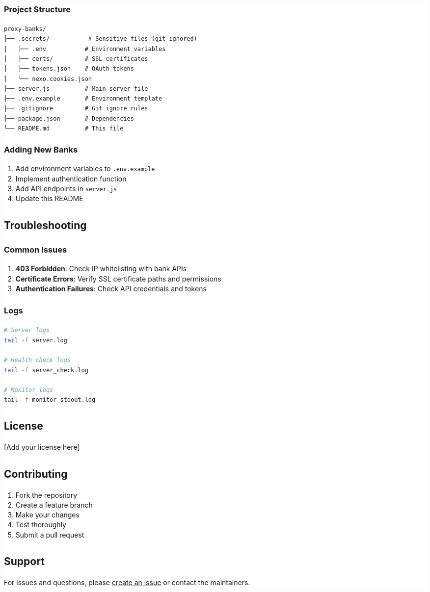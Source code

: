 ### Project Structure

```
proxy-banks/
├── .secrets/           # Sensitive files (git-ignored)
│   ├── .env           # Environment variables
│   ├── certs/         # SSL certificates
│   ├── tokens.json    # OAuth tokens
│   └── nexo.cookies.json
├── server.js          # Main server file
├── .env.example       # Environment template
├── .gitignore         # Git ignore rules
├── package.json       # Dependencies
└── README.md          # This file
```

### Adding New Banks

1. Add environment variables to `.env.example`
2. Implement authentication function
3. Add API endpoints in `server.js`
4. Update this README

## Troubleshooting

### Common Issues

1. **403 Forbidden**: Check IP whitelisting with bank APIs
2. **Certificate Errors**: Verify SSL certificate paths and permissions
3. **Authentication Failures**: Check API credentials and tokens

### Logs

```bash
# Server logs
tail -f server.log

# Health check logs
tail -f server_check.log

# Monitor logs
tail -f monitor_stdout.log
```

## License

[Add your license here]

## Contributing

1. Fork the repository
2. Create a feature branch
3. Make your changes
4. Test thoroughly
5. Submit a pull request

## Support

For issues and questions, please [create an issue](link-to-issues) or contact the maintainers.